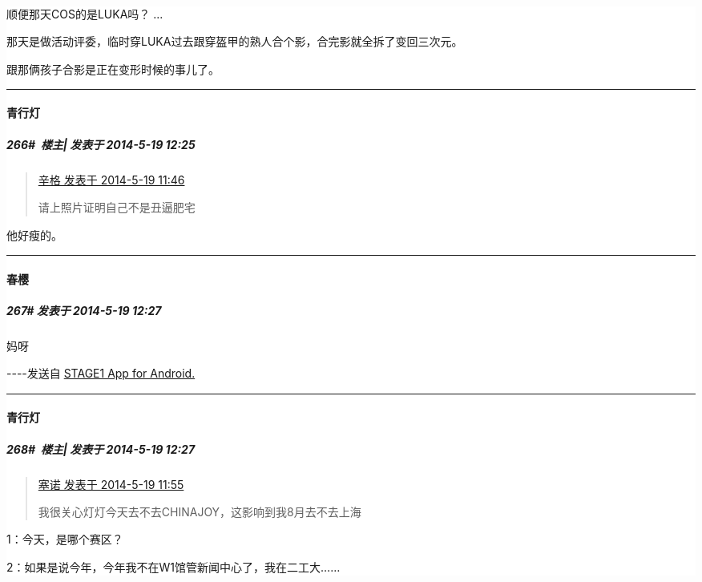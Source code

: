 
顺便那天COS的是LUKA吗？ ...</blockquote>

那天是做活动评委，临时穿LUKA过去跟穿盔甲的熟人合个影，合完影就全拆了变回三次元。


跟那俩孩子合影是正在变形时候的事儿了。







-----

####  青行灯  
##### 266#         楼主| 发表于 2014-5-19 12:25



<blockquote><a href="httphttps://bbs.saraba1st.com/2b/forum.php?mod=redirect&amp;goto=findpost&amp;pid=25427503&amp;ptid=1024891" target="_blank">辛格 发表于 2014-5-19 11:46</a>

请上照片证明自己不是丑逼肥宅</blockquote>

他好瘦的。







-----

####  春樱  
##### 267#       发表于 2014-5-19 12:27




妈呀


----发送自 [STAGE1 App for Android.](http://stage1.5j4m.com/?null)







-----

####  青行灯  
##### 268#         楼主| 发表于 2014-5-19 12:27



<blockquote><a href="httphttps://bbs.saraba1st.com/2b/forum.php?mod=redirect&amp;goto=findpost&amp;pid=25427622&amp;ptid=1024891" target="_blank">塞诺 发表于 2014-5-19 11:55</a>

我很关心灯灯今天去不去CHINAJOY，这影响到我8月去不去上海</blockquote>
1：今天，是哪个赛区？

2：如果是说今年，今年我不在W1馆管新闻中心了，我在二工大……

